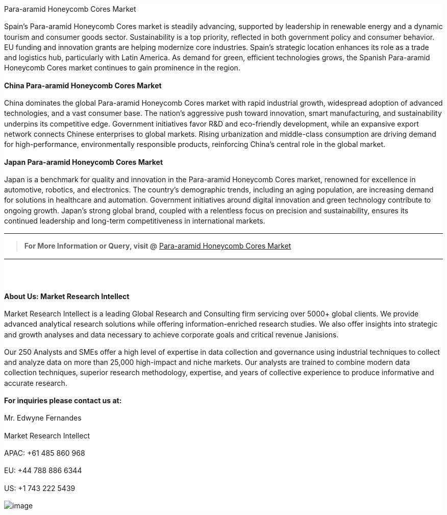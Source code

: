 Para-aramid Honeycomb Cores Market</strong></p><p class="" data-start="4424" data-end="4975">Spain&rsquo;s Para-aramid Honeycomb Cores market is steadily advancing, supported by leadership in renewable energy and a dynamic tourism and consumer goods sector. Sustainability is a top priority, reflected in both government policy and consumer behavior. EU funding and innovation grants are helping modernize core industries. Spain&rsquo;s strategic location enhances its role as a trade and logistics hub, particularly with Latin America. As demand for green, efficient technologies grows, the Spanish Para-aramid Honeycomb Cores market continues to gain prominence in the region.</p><p class="" data-start="4977" data-end="5589"><strong data-start="4977" data-end="4998">China Para-aramid Honeycomb Cores Market</strong></p><p class="" data-start="4977" data-end="5589">China dominates the global Para-aramid Honeycomb Cores market with rapid industrial growth, widespread adoption of advanced technologies, and a vast consumer base. The nation&rsquo;s aggressive push toward innovation, smart manufacturing, and sustainability underpins its competitive edge. Government initiatives favor R&amp;D and eco-friendly development, while an expansive export network connects Chinese enterprises to global markets. Rising urbanization and middle-class consumption are driving demand for high-performance, environmentally responsible products, reinforcing China&rsquo;s central role in the global market.</p><p class="" data-start="5591" data-end="6162"><strong data-start="5591" data-end="5612">Japan Para-aramid Honeycomb Cores Market</strong></p><p class="" data-start="5591" data-end="6162">Japan is a benchmark for quality and innovation in the Para-aramid Honeycomb Cores market, renowned for excellence in automotive, robotics, and electronics. The country&rsquo;s demographic trends, including an aging population, are increasing demand for solutions in healthcare and automation. Government initiatives around digital innovation and green technology contribute to ongoing growth. Japan&rsquo;s strong global brand, coupled with a relentless focus on precision and sustainability, ensures its continued leadership and long-term competitiveness in international markets.</p><hr /><blockquote><p><span class="font-[700]"><strong>For More Information or Query, visit&nbsp;@</strong>&nbsp;</span><span class="font-[700]"><a href="https://www.marketresearchintellect.com/product/global-para-aramid-honeycomb-cores-market/?utm_source=Linkedin&utm_medium=019" target="_blank" data-tracking-control-name="article-ssr-frontend-pulse_little-text-block" data-tracking-will-navigate="" data-test-link="">Para-aramid Honeycomb Cores Market</a></span></p></blockquote><hr /><h3>&nbsp;</h3><p><strong><span class="font-[700]">About Us: Market Research Intellect</span></strong></p><p><span class="">Market Research Intellect is a leading Global Research and Consulting firm servicing over 5000+ global clients. We provide advanced analytical research solutions while offering information-enriched research studies.&nbsp;</span>We also offer insights into strategic and growth analyses and data necessary to achieve corporate goals and critical revenue Janisions.</p><p><span class="">Our 250 Analysts and SMEs offer a high level of expertise in data collection and governance using industrial techniques to collect and analyze data on more than 25,000 high-impact and niche markets. Our analysts are trained to combine modern data collection techniques, superior research methodology, expertise, and years of collective experience to produce informative and accurate research.</span></p><p><strong>For inquiries please contact us at:</strong></p><p>Mr. Edwyne Fernandes</p><p>Market Research Intellect</p><p>APAC: +61 485 860 968</p><p>EU: +44 788 886 6344</p><p>US: +1 743 222 5439</p>
![image](https://github.com/user-attachments/assets/90f0985d-25aa-4ece-b073-295354c0be9f)
